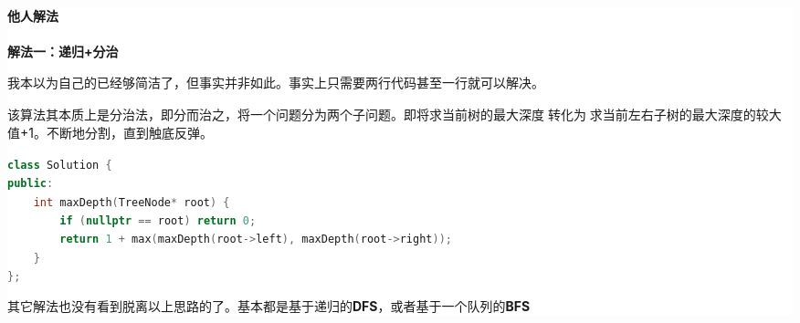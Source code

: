 #### 他人解法

**解法一：递归+分治**

我本以为自己的已经够简洁了，但事实并非如此。事实上只需要两行代码甚至一行就可以解决。

该算法其本质上是分治法，即分而治之，将一个问题分为两个子问题。即将求当前树的最大深度 转化为 求当前左右子树的最大深度的较大值+1。不断地分割，直到触底反弹。

```c++
class Solution {
public:
    int maxDepth(TreeNode* root) {
        if (nullptr == root) return 0;
        return 1 + max(maxDepth(root->left), maxDepth(root->right));
    }
};
```

其它解法也没有看到脱离以上思路的了。基本都是基于递归的**DFS**，或者基于一个队列的**BFS**